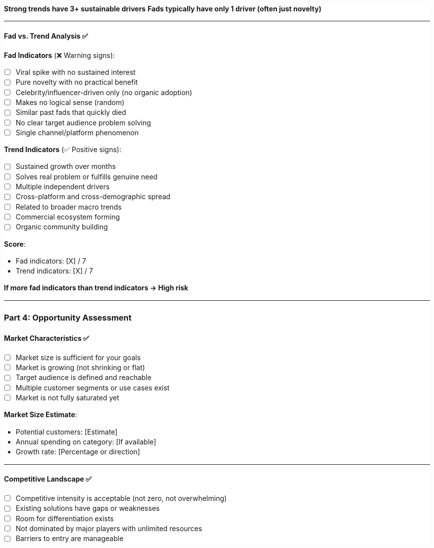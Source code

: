 **Strong trends have 3+ sustainable drivers**
**Fads typically have only 1 driver (often just novelty)**

---

#### Fad vs. Trend Analysis ✅

**Fad Indicators** (❌ Warning signs):

- [ ] Viral spike with no sustained interest
- [ ] Pure novelty with no practical benefit
- [ ] Celebrity/influencer-driven only (no organic adoption)
- [ ] Makes no logical sense (random)
- [ ] Similar past fads that quickly died
- [ ] No clear target audience problem solving
- [ ] Single channel/platform phenomenon

**Trend Indicators** (✅ Positive signs):

- [ ] Sustained growth over months
- [ ] Solves real problem or fulfills genuine need
- [ ] Multiple independent drivers
- [ ] Cross-platform and cross-demographic spread
- [ ] Related to broader macro trends
- [ ] Commercial ecosystem forming
- [ ] Organic community building

**Score**:

- Fad indicators: [X] / 7
- Trend indicators: [X] / 7

**If more fad indicators than trend indicators → High risk**

---

### Part 4: Opportunity Assessment

#### Market Characteristics ✅

- [ ] Market size is sufficient for your goals
- [ ] Market is growing (not shrinking or flat)
- [ ] Target audience is defined and reachable
- [ ] Multiple customer segments or use cases exist
- [ ] Market is not fully saturated yet

**Market Size Estimate**:

- Potential customers: [Estimate]
- Annual spending on category: [If available]
- Growth rate: [Percentage or direction]

---

#### Competitive Landscape ✅

- [ ] Competitive intensity is acceptable (not zero, not overwhelming)
- [ ] Existing solutions have gaps or weaknesses
- [ ] Room for differentiation exists
- [ ] Not dominated by major players with unlimited resources
- [ ] Barriers to entry are manageable
